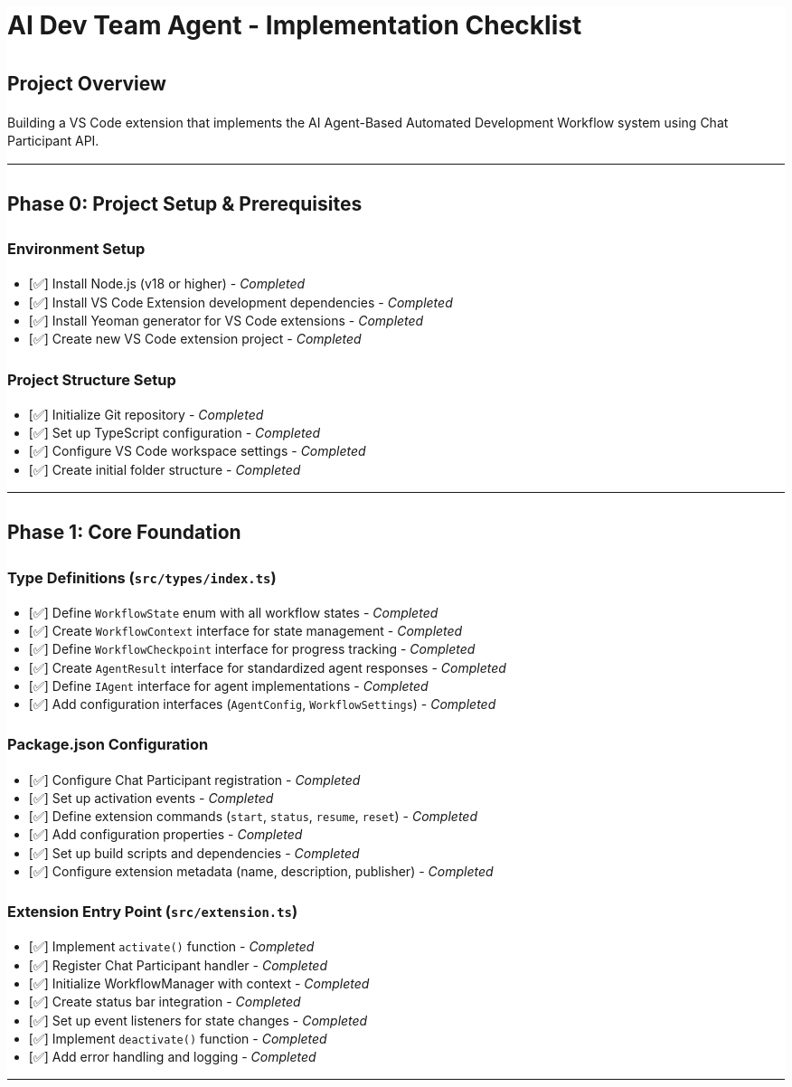 # AI Dev Team Agent - Implementation Checklist

## Project Overview
Building a VS Code extension that implements the AI Agent-Based Automated Development Workflow system using Chat Participant API.

---

## Phase 0: Project Setup & Prerequisites

### Environment Setup
- [✅] Install Node.js (v18 or higher) - *Completed*
- [✅] Install VS Code Extension development dependencies - *Completed*
- [✅] Install Yeoman generator for VS Code extensions - *Completed*
- [✅] Create new VS Code extension project - *Completed*

### Project Structure Setup
- [✅] Initialize Git repository - *Completed*
- [✅] Set up TypeScript configuration - *Completed*
- [✅] Configure VS Code workspace settings - *Completed*
- [✅] Create initial folder structure - *Completed*

---

## Phase 1: Core Foundation

### Type Definitions (`src/types/index.ts`)
- [✅] Define `WorkflowState` enum with all workflow states - *Completed*
- [✅] Create `WorkflowContext` interface for state management - *Completed*
- [✅] Define `WorkflowCheckpoint` interface for progress tracking - *Completed*
- [✅] Create `AgentResult` interface for standardized agent responses - *Completed*
- [✅] Define `IAgent` interface for agent implementations - *Completed*
- [✅] Add configuration interfaces (`AgentConfig`, `WorkflowSettings`) - *Completed*

### Package.json Configuration
- [✅] Configure Chat Participant registration - *Completed*
- [✅] Set up activation events - *Completed*
- [✅] Define extension commands (`start`, `status`, `resume`, `reset`) - *Completed*
- [✅] Add configuration properties - *Completed*
- [✅] Set up build scripts and dependencies - *Completed*
- [✅] Configure extension metadata (name, description, publisher) - *Completed*

### Extension Entry Point (`src/extension.ts`)
- [✅] Implement `activate()` function - *Completed*
- [✅] Register Chat Participant handler - *Completed*
- [✅] Initialize WorkflowManager with context - *Completed*
- [✅] Create status bar integration - *Completed*
- [✅] Set up event listeners for state changes - *Completed*
- [✅] Implement `deactivate()` function - *Completed*
- [✅] Add error handling and logging - *Completed*

---